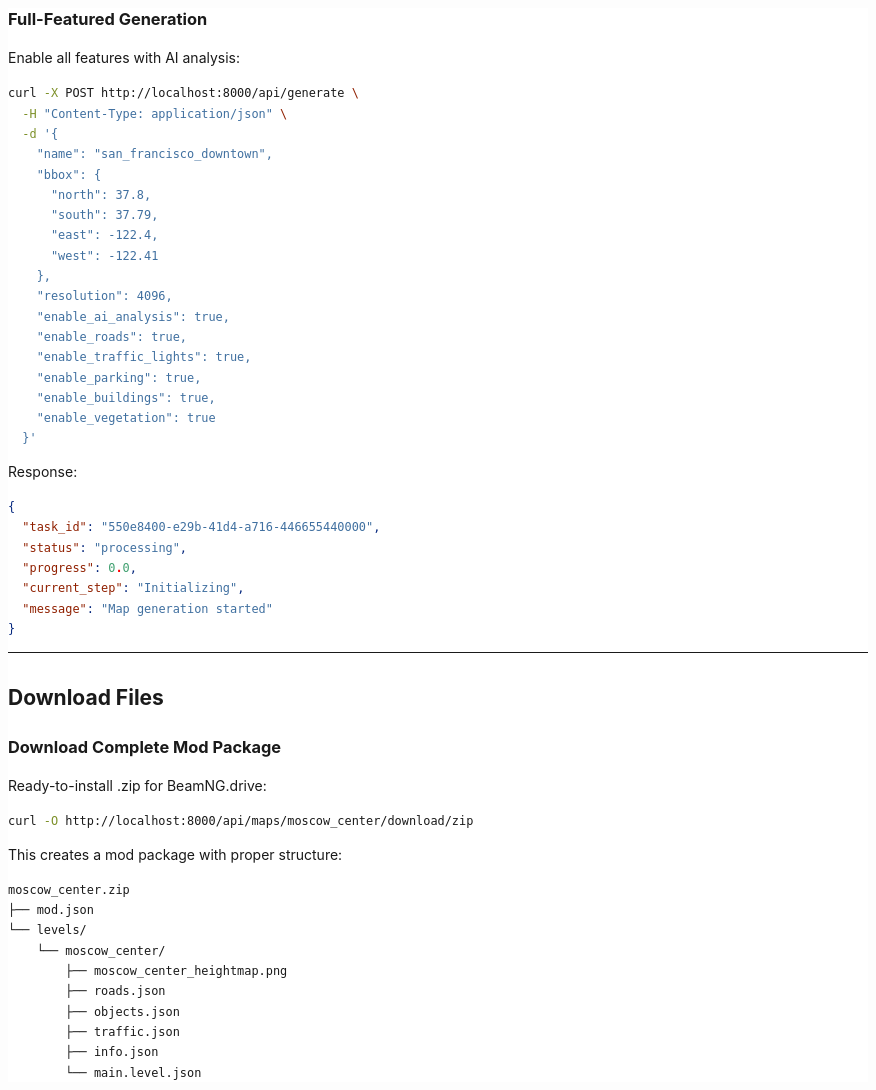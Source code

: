 ### Full-Featured Generation

Enable all features with AI analysis:

```bash
curl -X POST http://localhost:8000/api/generate \
  -H "Content-Type: application/json" \
  -d '{
    "name": "san_francisco_downtown",
    "bbox": {
      "north": 37.8,
      "south": 37.79,
      "east": -122.4,
      "west": -122.41
    },
    "resolution": 4096,
    "enable_ai_analysis": true,
    "enable_roads": true,
    "enable_traffic_lights": true,
    "enable_parking": true,
    "enable_buildings": true,
    "enable_vegetation": true
  }'
```

Response:
```json
{
  "task_id": "550e8400-e29b-41d4-a716-446655440000",
  "status": "processing",
  "progress": 0.0,
  "current_step": "Initializing",
  "message": "Map generation started"
}
```

---

## Download Files

### Download Complete Mod Package

Ready-to-install .zip for BeamNG.drive:

```bash
curl -O http://localhost:8000/api/maps/moscow_center/download/zip
```

This creates a mod package with proper structure:
```
moscow_center.zip
├── mod.json
└── levels/
    └── moscow_center/
        ├── moscow_center_heightmap.png
        ├── roads.json
        ├── objects.json
        ├── traffic.json
        ├── info.json
        └── main.level.json
```
